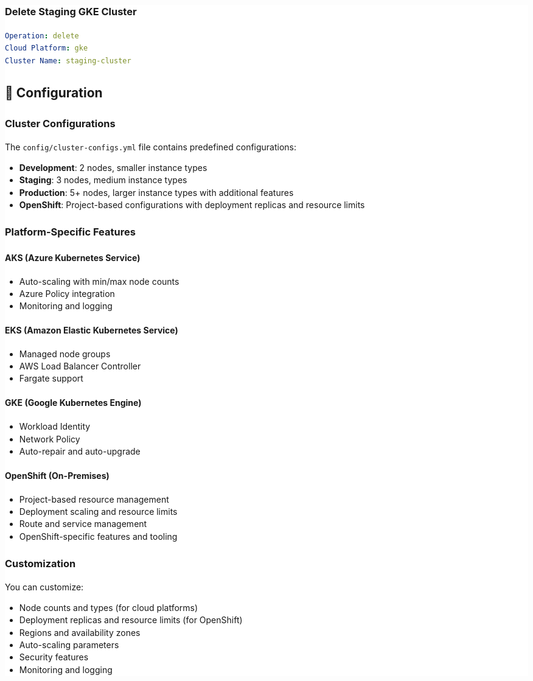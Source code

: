 ### Delete Staging GKE Cluster
```yaml
Operation: delete
Cloud Platform: gke
Cluster Name: staging-cluster
```

## 🔧 Configuration

### Cluster Configurations

The `config/cluster-configs.yml` file contains predefined configurations:

- **Development**: 2 nodes, smaller instance types
- **Staging**: 3 nodes, medium instance types
- **Production**: 5+ nodes, larger instance types with additional features
- **OpenShift**: Project-based configurations with deployment replicas and resource limits

### Platform-Specific Features

#### AKS (Azure Kubernetes Service)
- Auto-scaling with min/max node counts
- Azure Policy integration
- Monitoring and logging

#### EKS (Amazon Elastic Kubernetes Service)
- Managed node groups
- AWS Load Balancer Controller
- Fargate support

#### GKE (Google Kubernetes Engine)
- Workload Identity
- Network Policy
- Auto-repair and auto-upgrade

#### OpenShift (On-Premises)
- Project-based resource management
- Deployment scaling and resource limits
- Route and service management
- OpenShift-specific features and tooling

### Customization

You can customize:
- Node counts and types (for cloud platforms)
- Deployment replicas and resource limits (for OpenShift)
- Regions and availability zones
- Auto-scaling parameters
- Security features
- Monitoring and logging

